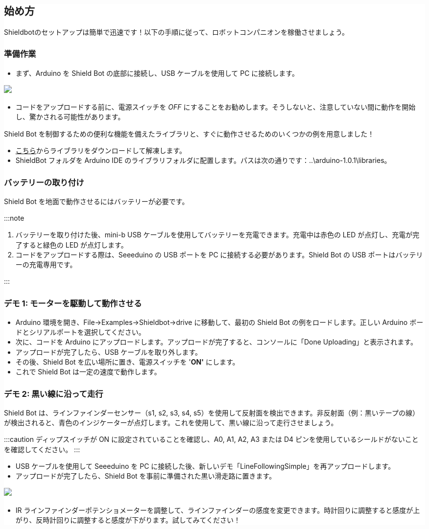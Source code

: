 始め方
---------------

Shieldbotのセットアップは簡単で迅速です！以下の手順に従って、ロボットコンパニオンを稼働させましょう。

### 準備作業

- まず、Arduino を Shield Bot の底部に接続し、USB ケーブルを使用して PC に接続します。

![](https://files.seeedstudio.com/wiki/Shield_Bot_V1.2/img/ShieldBot_Programming2.JPG)

- コードをアップロードする前に、電源スイッチを *OFF* にすることをお勧めします。そうしないと、注意していない間に動作を開始し、驚かされる可能性があります。

Shield Bot を制御するための便利な機能を備えたライブラリと、すぐに動作させるためのいくつかの例を用意しました！

- [こちら](https://files.seeedstudio.com/wiki/Shield_Bot_V1.2/res/Shield_Bot_1.2_Library.zip)からライブラリをダウンロードして解凍します。
- ShieldBot フォルダを Arduino IDE のライブラリフォルダに配置します。パスは次の通りです：..\arduino-1.0.1\libraries。

### バッテリーの取り付け

Shield Bot を地面で動作させるにはバッテリーが必要です。

:::note
<ol><li>
バッテリーを取り付けた後、mini-b USB ケーブルを使用してバッテリーを充電できます。充電中は赤色の LED が点灯し、充電が完了すると緑色の LED が点灯します。</li>
<li>コードをアップロードする際は、Seeeduino の USB ポートを PC に接続する必要があります。Shield Bot の USB ポートはバッテリーの充電専用です。</li></ol>
:::

### デモ 1: モーターを駆動して動作させる

- Arduino 環境を開き、File->Examples->Shieldbot->drive に移動して、最初の Shield Bot の例をロードします。正しい Arduino ボードとシリアルポートを選択してください。
- 次に、コードを Arduino にアップロードします。アップロードが完了すると、コンソールに「Done Uploading」と表示されます。
- アップロードが完了したら、USB ケーブルを取り外します。
- その後、Shield Bot を広い場所に置き、電源スイッチを '**ON'** にします。
- これで Shield Bot は一定の速度で動作します。

### デモ 2: 黒い線に沿って走行

Shield Bot は、ラインファインダーセンサー（s1, s2, s3, s4, s5）を使用して反射面を検出できます。非反射面（例：黒いテープの線）が検出されると、青色のインジケーターが点灯します。これを使用して、黒い線に沿って走行させましょう。

:::caution
ディップスイッチが ON に設定されていることを確認し、A0, A1, A2, A3 または D4 ピンを使用しているシールドがないことを確認してください。
:::

- USB ケーブルを使用して Seeeduino を PC に接続した後、新しいデモ「LineFollowingSimple」を再アップロードします。
- アップロードが完了したら、Shield Bot を事前に準備された黒い滑走路に置きます。

![](https://files.seeedstudio.com/wiki/Shield_Bot_V1.2/img/Shield_Bot_Line_Finder.jpg)

- IR ラインファインダーポテンショメーターを調整して、ラインファインダーの感度を変更できます。時計回りに調整すると感度が上がり、反時計回りに調整すると感度が下がります。試してみてください！
